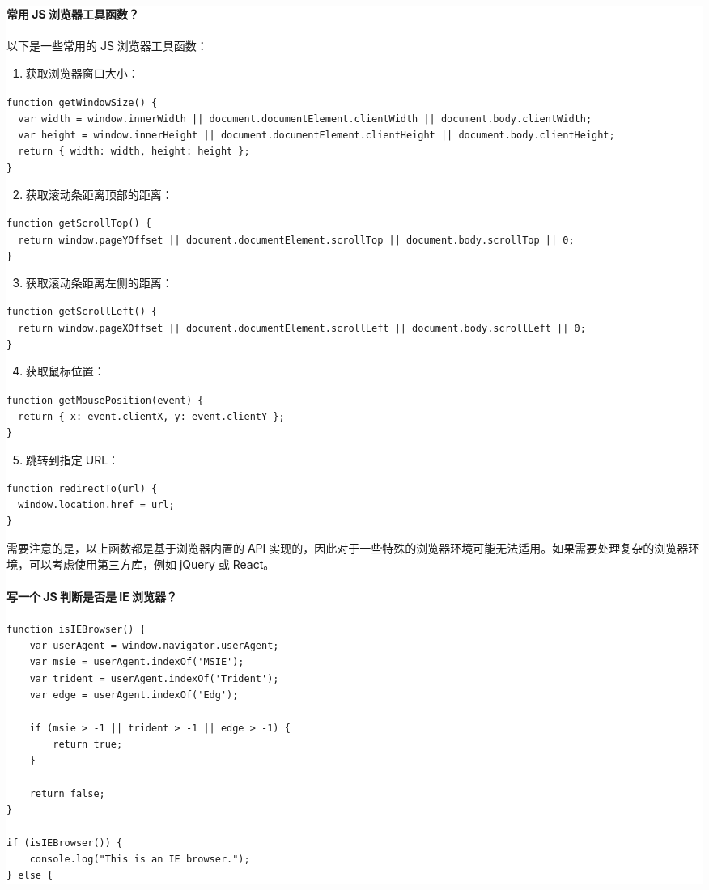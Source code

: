 

#### 常用 JS 浏览器工具函数？

以下是一些常用的 JS 浏览器工具函数：

1. 获取浏览器窗口大小：

```
function getWindowSize() {
  var width = window.innerWidth || document.documentElement.clientWidth || document.body.clientWidth;
  var height = window.innerHeight || document.documentElement.clientHeight || document.body.clientHeight;
  return { width: width, height: height };
}
```

2. 获取滚动条距离顶部的距离：

```
function getScrollTop() {
  return window.pageYOffset || document.documentElement.scrollTop || document.body.scrollTop || 0;
}
```

3. 获取滚动条距离左侧的距离：

```
function getScrollLeft() {
  return window.pageXOffset || document.documentElement.scrollLeft || document.body.scrollLeft || 0;
}
```

4. 获取鼠标位置：

```
function getMousePosition(event) {
  return { x: event.clientX, y: event.clientY };
}
```

5. 跳转到指定 URL：

```
function redirectTo(url) {
  window.location.href = url;
}
```

需要注意的是，以上函数都是基于浏览器内置的 API 实现的，因此对于一些特殊的浏览器环境可能无法适用。如果需要处理复杂的浏览器环境，可以考虑使用第三方库，例如 jQuery 或 React。

#### 写一个 JS 判断是否是 IE 浏览器？

```
function isIEBrowser() {
    var userAgent = window.navigator.userAgent;
    var msie = userAgent.indexOf('MSIE');
    var trident = userAgent.indexOf('Trident');
    var edge = userAgent.indexOf('Edg');

    if (msie > -1 || trident > -1 || edge > -1) {
        return true;
    }

    return false;
}

if (isIEBrowser()) {
    console.log("This is an IE browser.");
} else {
```